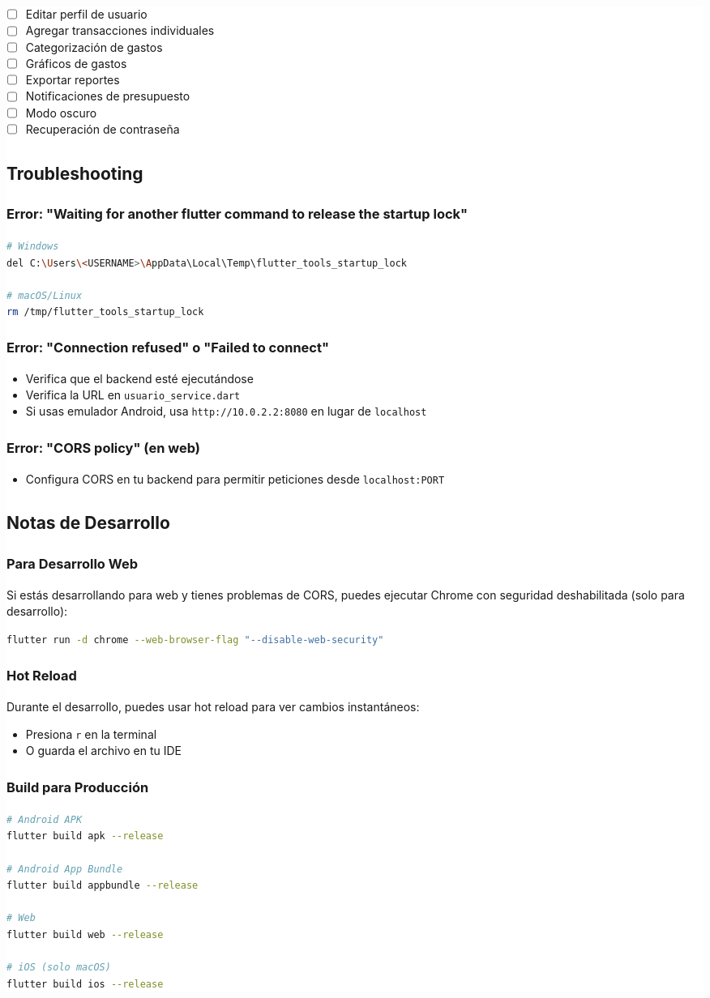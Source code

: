 - [ ] Editar perfil de usuario
- [ ] Agregar transacciones individuales
- [ ] Categorización de gastos
- [ ] Gráficos de gastos
- [ ] Exportar reportes
- [ ] Notificaciones de presupuesto
- [ ] Modo oscuro
- [ ] Recuperación de contraseña

## Troubleshooting

### Error: "Waiting for another flutter command to release the startup lock"
```bash
# Windows
del C:\Users\<USERNAME>\AppData\Local\Temp\flutter_tools_startup_lock

# macOS/Linux
rm /tmp/flutter_tools_startup_lock
```

### Error: "Connection refused" o "Failed to connect"
- Verifica que el backend esté ejecutándose
- Verifica la URL en `usuario_service.dart`
- Si usas emulador Android, usa `http://10.0.2.2:8080` en lugar de `localhost`

### Error: "CORS policy" (en web)
- Configura CORS en tu backend para permitir peticiones desde `localhost:PORT`

## Notas de Desarrollo

### Para Desarrollo Web
Si estás desarrollando para web y tienes problemas de CORS, puedes ejecutar Chrome con seguridad deshabilitada (solo para desarrollo):

```bash
flutter run -d chrome --web-browser-flag "--disable-web-security"
```

### Hot Reload
Durante el desarrollo, puedes usar hot reload para ver cambios instantáneos:
- Presiona `r` en la terminal
- O guarda el archivo en tu IDE

### Build para Producción
```bash
# Android APK
flutter build apk --release

# Android App Bundle
flutter build appbundle --release

# Web
flutter build web --release

# iOS (solo macOS)
flutter build ios --release
```
